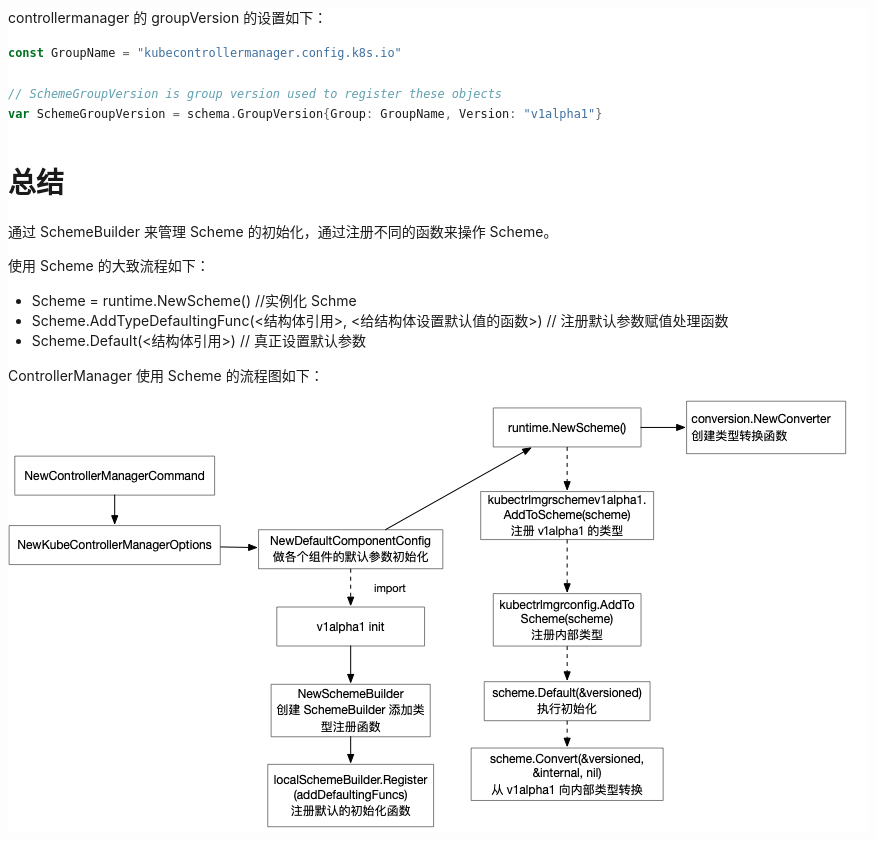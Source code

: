 controllermanager 的 groupVersion 的设置如下：

```go
const GroupName = "kubecontrollermanager.config.k8s.io"

// SchemeGroupVersion is group version used to register these objects
var SchemeGroupVersion = schema.GroupVersion{Group: GroupName, Version: "v1alpha1"}
```


# 总结

通过 SchemeBuilder 来管理 Scheme 的初始化，通过注册不同的函数来操作 Scheme。

使用 Scheme 的大致流程如下：

- Scheme = runtime.NewScheme() //实例化 Schme
- Scheme.AddTypeDefaultingFunc(<结构体引用>, <给结构体设置默认值的函数>) // 注册默认参数赋值处理函数
- Scheme.Default(<结构体引用>) // 真正设置默认参数

ControllerManager 使用 Scheme 的流程图如下：

<img alt="index-1796c768.png" src="images/index-1796c768.png" width="" height="" >
